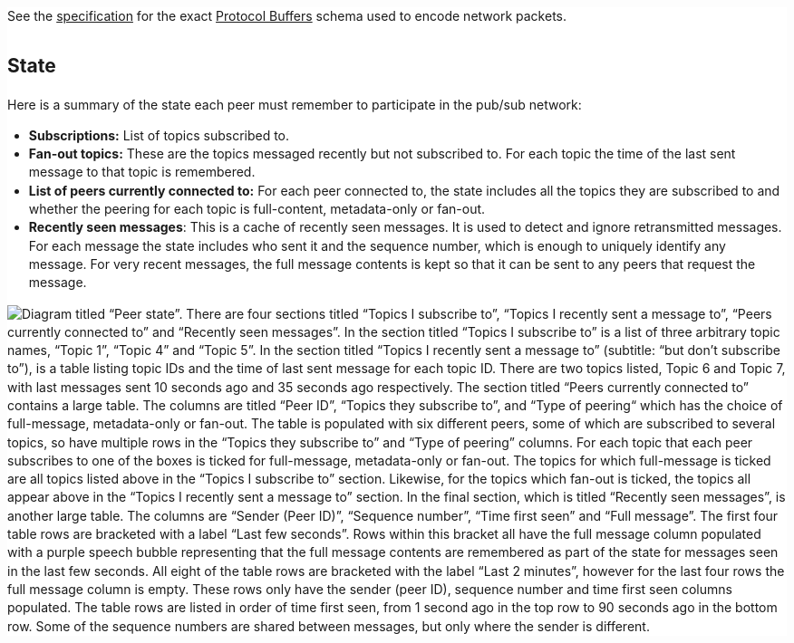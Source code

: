See the [specification](https://github.com/libp2p/specs/blob/master/pubsub/gossipsub/README.md#protobuf) for the exact [Protocol Buffers](https://developers.google.com/protocol-buffers)
schema used to encode network packets.

## State

Here is a summary of the state each peer must remember to participate in the
pub/sub network:

* **Subscriptions:** List of topics subscribed to.
* **Fan-out topics:** These are the topics messaged recently but not subscribed
    to. For each topic the time of the last sent message to that topic is
    remembered.
* **List of peers currently connected to:** For each peer connected to, the
    state includes all the topics they are subscribed to and whether the peering
    for each topic is full-content, metadata-only or fan-out.
* **Recently seen messages**: This is a cache of recently seen messages. It is
    used to detect and ignore retransmitted messages. For each message the state
    includes who sent it and the sequence number, which is enough to uniquely
    identify any message. For very recent messages, the full message contents
    is kept so that it can be sent to any peers that request the message.

![Diagram titled “Peer state”. There are four sections titled “Topics I
subscribe to”, “Topics I recently sent a message to”, “Peers currently connected
to” and “Recently seen messages”. In the section titled “Topics I subscribe to”
is a list of three arbitrary topic names, “Topic 1”, “Topic 4” and “Topic 5”. In
the section titled “Topics I recently sent a message to” (subtitle: “but don’t
subscribe to”), is a table listing topic IDs and the time of last sent message
for each topic ID. There are two topics listed, Topic 6 and Topic 7, with last
messages sent 10 seconds ago and 35 seconds ago respectively. The section
titled “Peers currently connected to” contains a large table. The columns
are titled “Peer ID”, “Topics they subscribe to”, and “Type of peering“
which has the choice of full-message, metadata-only or fan-out. The table is
populated with six different peers, some of which are subscribed to several
topics, so have multiple rows in the “Topics they subscribe to” and “Type of
peering” columns. For each topic that each peer subscribes to one of the
boxes is ticked for full-message, metadata-only or fan-out. The topics for
which full-message is ticked are all topics listed above in the “Topics I
subscribe to” section. Likewise, for the topics which fan-out is ticked, the
topics all appear above in the “Topics I recently sent a message to”
section. In the final section, which is titled “Recently seen messages”, is
another large table. The columns are “Sender (Peer ID)”, “Sequence number”,
“Time first seen” and “Full message”. The first four table rows are
bracketed with a label “Last few seconds”. Rows within this bracket all have
the full message column populated with a purple speech bubble representing
that the full message contents are remembered as part of the state for
messages seen in the last few seconds. All eight of the table rows are
bracketed with the label “Last 2 minutes”, however for the last four rows
the full message column is empty. These rows only have the sender (peer ID),
sequence number and time first seen columns populated. The table rows are
listed in order of time first seen, from 1 second ago in the top row to 90
seconds ago in the bottom row. Some of the sequence numbers are shared between
messages, but only where the sender is different.](state.png)
